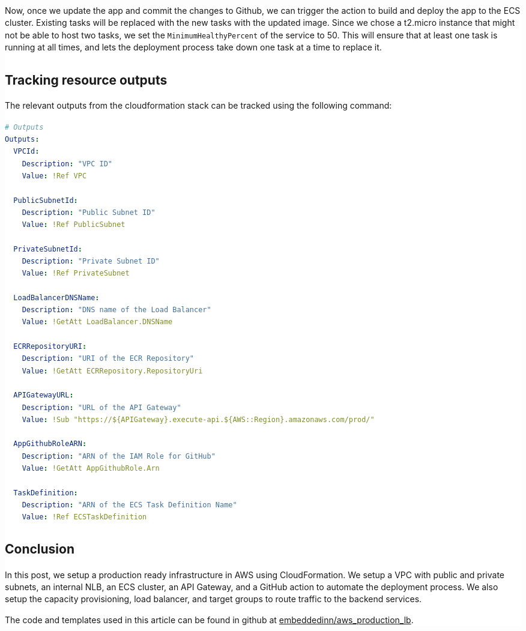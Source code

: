 Now, once we update the app and commit the changes to Github, we can trigger the action to build and deploy the app to the ECS cluster. Existing tasks will be replaced with the new tasks with the updated image. Since we chose a t2.micro instance that might not be able to host two tasks, we set the `MinimumHealthyPercent` of the service to 50. This will ensure that at least one task is running at all times, and lets the deployment process take down one task at a time to replace it. 

## Tracking resource outputs

The relevant outputs from the cloudformation stack can be tracked using the following command:

```yml
# Outputs
Outputs:
  VPCId:
    Description: "VPC ID"
    Value: !Ref VPC

  PublicSubnetId:
    Description: "Public Subnet ID"
    Value: !Ref PublicSubnet

  PrivateSubnetId:
    Description: "Private Subnet ID"
    Value: !Ref PrivateSubnet

  LoadBalancerDNSName:
    Description: "DNS name of the Load Balancer"
    Value: !GetAtt LoadBalancer.DNSName

  ECRRepositoryURI:
    Description: "URI of the ECR Repository"
    Value: !GetAtt ECRRepository.RepositoryUri

  APIGatewayURL:
    Description: "URL of the API Gateway"
    Value: !Sub "https://${APIGateway}.execute-api.${AWS::Region}.amazonaws.com/prod/"

  AppGithubRoleARN:
    Description: "ARN of the IAM Role for GitHub"
    Value: !GetAtt AppGithubRole.Arn
  
  TaskDefinition:
    Description: "ARN of the ECS Task Definition Name"
    Value: !Ref ECSTaskDefinition
```

## Conclusion

In this post, we setup a production ready infrastructure in AWS using CloudFormation. We setup a VPC with public and private subnets, an internal NLB, an ECS cluster, an API Gateway, and a GitHub action to automate the deployment process. We also setup the capacity provisioning, load balancer, and target groups to route traffic to the backend services.

The code and templates used in this article can be found in github at [embeddedinn/aws_production_lb](https://github.com/embeddedinn/aws_production_lb).
